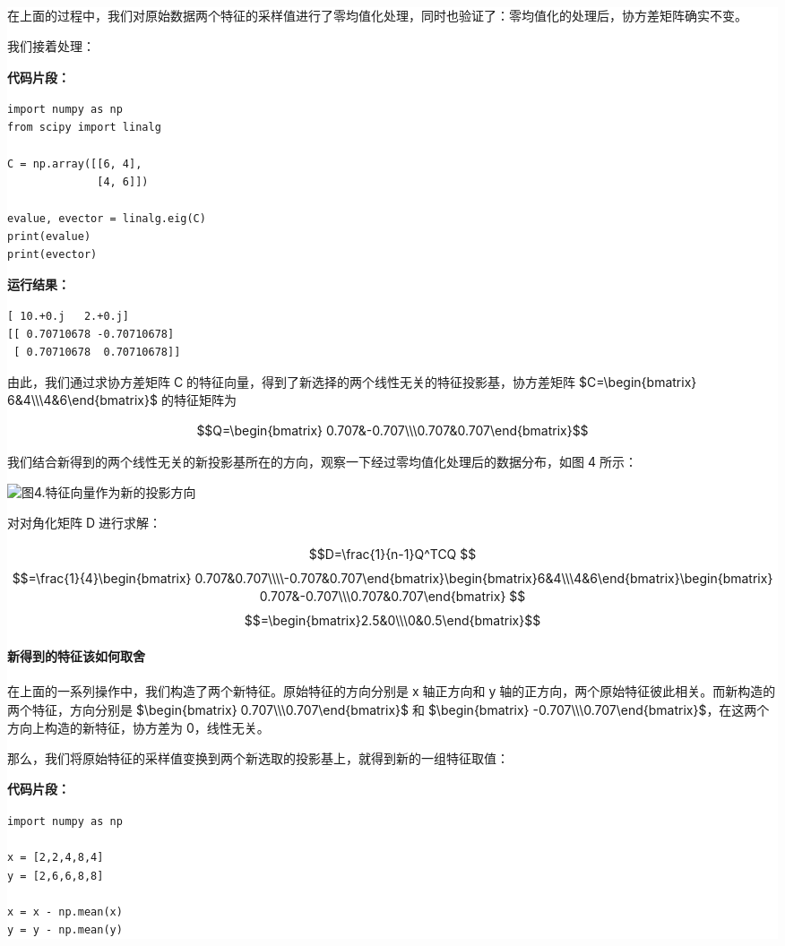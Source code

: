 
在上面的过程中，我们对原始数据两个特征的采样值进行了零均值化处理，同时也验证了：零均值化的处理后，协方差矩阵确实不变。

我们接着处理：

**代码片段：**

    
    
    import numpy as np
    from scipy import linalg
    
    C = np.array([[6, 4],
                  [4, 6]])
    
    evalue, evector = linalg.eig(C)
    print(evalue)
    print(evector)
    

**运行结果：**

    
    
    [ 10.+0.j   2.+0.j]
    [[ 0.70710678 -0.70710678]
     [ 0.70710678  0.70710678]]
    

由此，我们通过求协方差矩阵 C 的特征向量，得到了新选择的两个线性无关的特征投影基，协方差矩阵 $C=\begin{bmatrix}
6&4\\\4&6\end{bmatrix}$ 的特征矩阵为

$$Q=\begin{bmatrix} 0.707&-0.707\\\0.707&0.707\end{bmatrix}$$

我们结合新得到的两个线性无关的新投影基所在的方向，观察一下经过零均值化处理后的数据分布，如图 4 所示：

![图4.特征向量作为新的投影方向](https://images.gitbook.cn/0b9bb930-dc75-11e9-9ca6-5719eccfd251)

对对角化矩阵 D 进行求解：

$$D=\frac{1}{n-1}Q^TCQ $$ $$=\frac{1}{4}\begin{bmatrix}
0.707&0.707\\\\-0.707&0.707\end{bmatrix}\begin{bmatrix}6&4\\\4&6\end{bmatrix}\begin{bmatrix}
0.707&-0.707\\\0.707&0.707\end{bmatrix} $$
$$=\begin{bmatrix}2.5&0\\\0&0.5\end{bmatrix}$$

#### 新得到的特征该如何取舍

在上面的一系列操作中，我们构造了两个新特征。原始特征的方向分别是 x 轴正方向和 y 轴的正方向，两个原始特征彼此相关。而新构造的两个特征，方向分别是
$\begin{bmatrix} 0.707\\\0.707\end{bmatrix}$ 和 $\begin{bmatrix}
-0.707\\\0.707\end{bmatrix}$，在这两个方向上构造的新特征，协方差为 0，线性无关。

那么，我们将原始特征的采样值变换到两个新选取的投影基上，就得到新的一组特征取值：

**代码片段：**

    
    
    import numpy as np
    
    x = [2,2,4,8,4]
    y = [2,6,6,8,8]
    
    x = x - np.mean(x)
    y = y - np.mean(y)
    